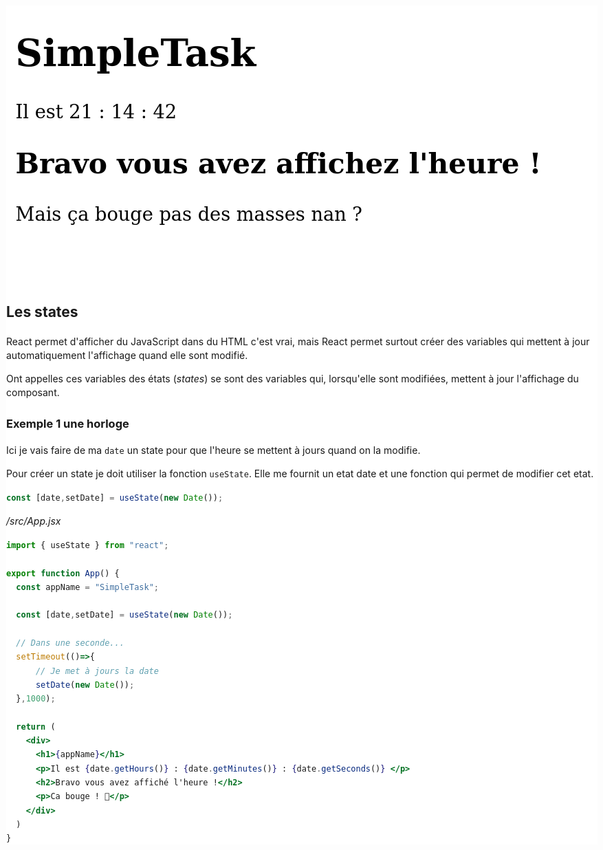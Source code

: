 ![alt text](image-4.png)

## Les states

React permet d'afficher du JavaScript dans du HTML c'est vrai, mais React permet surtout créer des variables qui mettent à jour automatiquement l'affichage quand elle sont modifié.

Ont appelles ces variables des états (*states*) se sont des variables qui, lorsqu'elle sont modifiées, mettent à jour l'affichage du composant.

### Exemple 1 une horloge
Ici je vais faire de ma `date` un state pour que l'heure se mettent à jours quand on la modifie.

Pour créer un state je doit utiliser la fonction `useState`. Elle me fournit un etat date et une fonction qui permet de modifier cet etat.
```jsx
const [date,setDate] = useState(new Date());
```

*/src/App.jsx*
```jsx
import { useState } from "react";

export function App() {
  const appName = "SimpleTask";

  const [date,setDate] = useState(new Date());

  // Dans une seconde...
  setTimeout(()=>{
      // Je met à jours la date
      setDate(new Date());
  },1000);

  return (
    <div>
      <h1>{appName}</h1>
      <p>Il est {date.getHours()} : {date.getMinutes()} : {date.getSeconds()} </p>
      <h2>Bravo vous avez affiché l'heure !</h2>
      <p>Ca bouge ! 🫨</p>
    </div>
  )
}
```